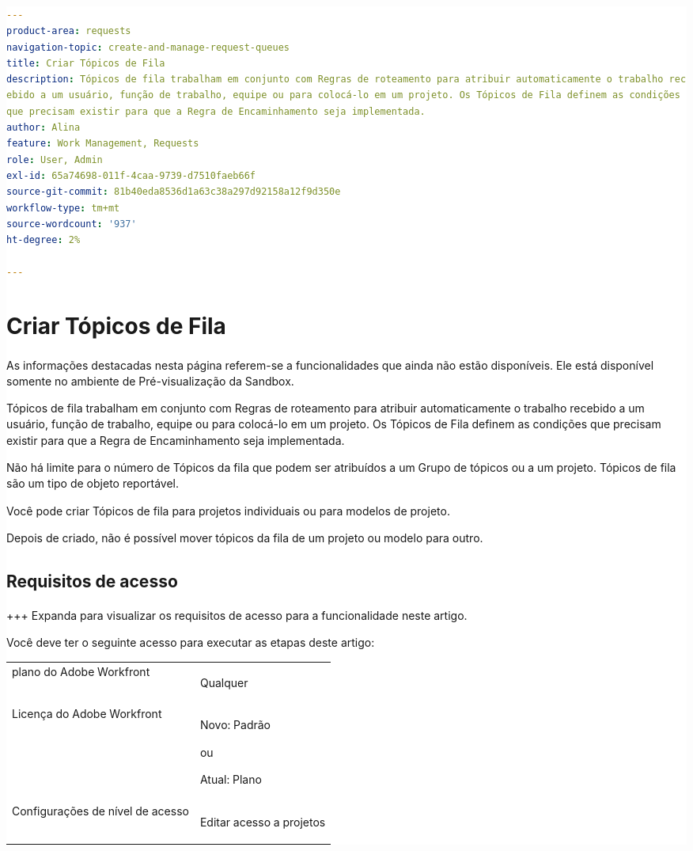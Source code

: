 ```yaml
---
product-area: requests
navigation-topic: create-and-manage-request-queues
title: Criar Tópicos de Fila
description: Tópicos de fila trabalham em conjunto com Regras de roteamento para atribuir automaticamente o trabalho recebido a um usuário, função de trabalho, equipe ou para colocá-lo em um projeto. Os Tópicos de Fila definem as condições que precisam existir para que a Regra de Encaminhamento seja implementada.
author: Alina
feature: Work Management, Requests
role: User, Admin
exl-id: 65a74698-011f-4caa-9739-d7510faeb66f
source-git-commit: 81b40eda8536d1a63c38a297d92158a12f9d350e
workflow-type: tm+mt
source-wordcount: '937'
ht-degree: 2%

---
```


# Criar Tópicos de Fila



<span class="preview">As informações destacadas nesta página referem-se a funcionalidades que ainda não estão disponíveis. Ele está disponível somente no ambiente de Pré-visualização da Sandbox.</span>

Tópicos de fila trabalham em conjunto com Regras de roteamento para atribuir automaticamente o trabalho recebido a um usuário, função de trabalho, equipe ou para colocá-lo em um projeto. Os Tópicos de Fila definem as condições que precisam existir para que a Regra de Encaminhamento seja implementada.

Não há limite para o número de Tópicos da fila que podem ser atribuídos a um Grupo de tópicos ou a um projeto. Tópicos de fila são um tipo de objeto reportável.

Você pode criar Tópicos de fila para projetos individuais ou para modelos de projeto.

Depois de criado, não é possível mover tópicos da fila de um projeto ou modelo para outro.

## Requisitos de acesso

+++ Expanda para visualizar os requisitos de acesso para a funcionalidade neste artigo.



Você deve ter o seguinte acesso para executar as etapas deste artigo:

<table style="table-layout:auto"> 
 <col> 
 <col> 
 <tbody> 
  <tr> 
   <td role="rowheader">plano do Adobe Workfront</td> 
   <td> <p>Qualquer </p> </td> 
  </tr> 
  <tr> 
   <td role="rowheader">Licença do Adobe Workfront</td> 
   <td>
    <p>Novo: Padrão</p>
    <p>ou</p>
    <p>Atual: Plano</p></td>  
  </tr> 
  <tr> 
   <td role="rowheader">Configurações de nível de acesso</td> 
   <td> <p>Editar acesso a projetos</p> </td> 